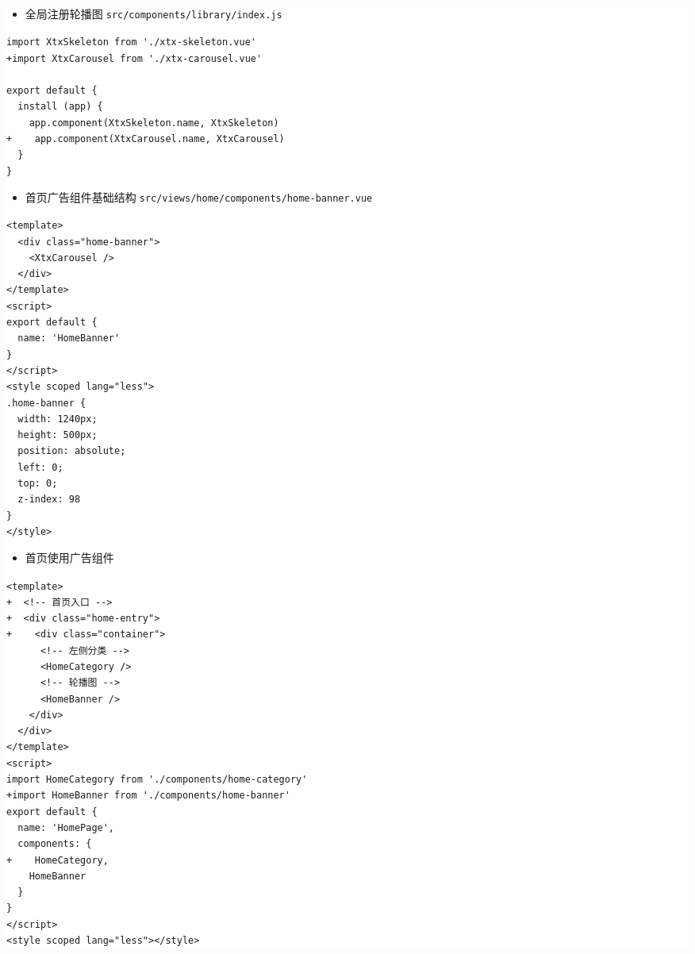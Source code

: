 -   全局注册轮播图 `src/components/library/index.js`

```
import XtxSkeleton from './xtx-skeleton.vue'
+import XtxCarousel from './xtx-carousel.vue'

export default {
  install (app) {
    app.component(XtxSkeleton.name, XtxSkeleton)
+    app.component(XtxCarousel.name, XtxCarousel)
  }
}
```

-   首页广告组件基础结构 `src/views/home/components/home-banner.vue`

```
<template>
  <div class="home-banner">
    <XtxCarousel />
  </div>
</template>
<script>
export default {
  name: 'HomeBanner'
}
</script>
<style scoped lang="less">
.home-banner {
  width: 1240px;
  height: 500px;
  position: absolute;
  left: 0;
  top: 0;
  z-index: 98
}
</style>
```

-   首页使用广告组件

```
<template>
+  <!-- 首页入口 -->
+  <div class="home-entry">
+    <div class="container">
      <!-- 左侧分类 -->
      <HomeCategory />
      <!-- 轮播图 -->
      <HomeBanner />
    </div>
  </div>
</template>
<script>
import HomeCategory from './components/home-category'
+import HomeBanner from './components/home-banner'
export default {
  name: 'HomePage',
  components: {
+    HomeCategory,
    HomeBanner
  }
}
</script>
<style scoped lang="less"></style>
```
